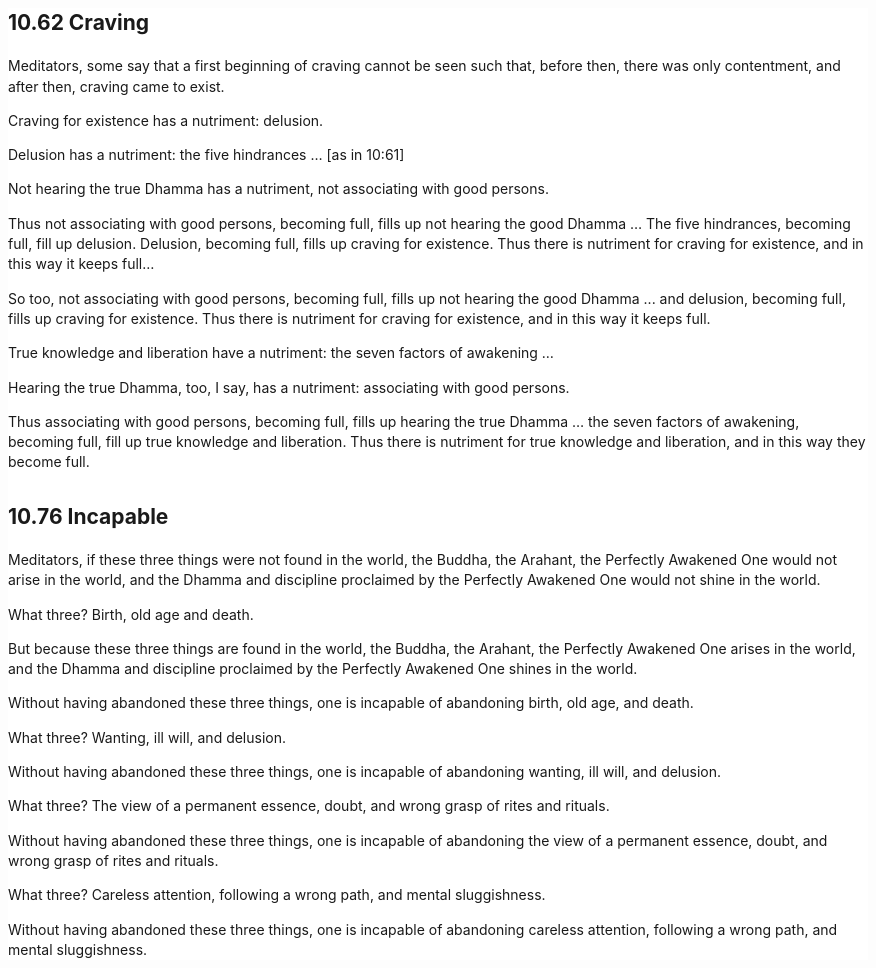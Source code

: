 ## 10.62 Craving

Meditators, some say that a first beginning of craving cannot be seen such that, before then, there was only contentment, and after then, craving came to exist.

Craving for existence has a nutriment: delusion.

Delusion has a nutriment: the five hindrances … \[as in 10:61]

Not hearing the true Dhamma has a nutriment, not associating with good persons.

Thus not associating with good persons, becoming full, fills up not hearing the good Dhamma … The five hindrances, becoming full, fill up delusion. Delusion, becoming full, fills up craving for existence. Thus there is nutriment for craving for existence, and in this way it keeps full…

So too, not associating with good persons, becoming full, fills up not hearing the good Dhamma ... and delusion, becoming full, fills up craving for existence. Thus there is nutriment for craving for existence, and in this way it keeps full.

True knowledge and liberation have a nutriment: the seven factors of awakening …

Hearing the true Dhamma, too, I say, has a nutriment: associating with good persons.

Thus associating with good persons, becoming full, fills up hearing the true Dhamma … the seven factors of awakening, becoming full, fill up true knowledge and liberation. Thus there is nutriment for true knowledge and liberation, and in
this way they become full.

## 10.76 Incapable

Meditators, if these three things were not found in the world, the Buddha, the Arahant, the Perfectly Awakened One would not arise in the world, and the Dhamma and discipline proclaimed by the Perfectly Awakened One would not shine in the world.

What three? Birth, old age and death.

But because these three things are found in the world, the Buddha, the Arahant, the Perfectly Awakened One arises in the world, and the Dhamma and discipline proclaimed by the Perfectly Awakened One shines in the world.

Without having abandoned these three things, one is incapable of abandoning birth, old age, and death.

What three? Wanting, ill will, and delusion.

Without having abandoned these three things, one is incapable of abandoning wanting, ill will, and delusion.

What three? The view of a permanent essence, doubt, and wrong grasp of rites and rituals.

Without having abandoned these three things, one is incapable of abandoning the view of a permanent essence, doubt, and wrong grasp of rites and rituals.

What three? Careless attention, following a wrong path, and mental sluggishness.

Without having abandoned these three things, one is incapable of abandoning careless attention, following a wrong path, and mental sluggishness.
